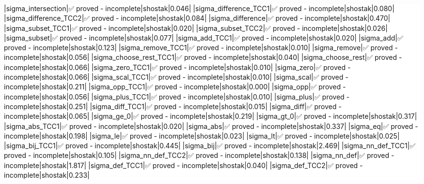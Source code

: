 |sigma_intersection|✅ proved - incomplete|shostak|0.046|
|sigma_difference_TCC1|✅ proved - incomplete|shostak|0.080|
|sigma_difference_TCC2|✅ proved - incomplete|shostak|0.084|
|sigma_difference|✅ proved - incomplete|shostak|0.470|
|sigma_subset_TCC1|✅ proved - incomplete|shostak|0.020|
|sigma_subset_TCC2|✅ proved - incomplete|shostak|0.026|
|sigma_subset|✅ proved - incomplete|shostak|0.077|
|sigma_add_TCC1|✅ proved - incomplete|shostak|0.020|
|sigma_add|✅ proved - incomplete|shostak|0.123|
|sigma_remove_TCC1|✅ proved - incomplete|shostak|0.010|
|sigma_remove|✅ proved - incomplete|shostak|0.056|
|sigma_choose_rest_TCC1|✅ proved - incomplete|shostak|0.040|
|sigma_choose_rest|✅ proved - incomplete|shostak|0.066|
|sigma_zero_TCC1|✅ proved - incomplete|shostak|0.010|
|sigma_zero|✅ proved - incomplete|shostak|0.066|
|sigma_scal_TCC1|✅ proved - incomplete|shostak|0.010|
|sigma_scal|✅ proved - incomplete|shostak|0.211|
|sigma_opp_TCC1|✅ proved - incomplete|shostak|0.000|
|sigma_opp|✅ proved - incomplete|shostak|0.056|
|sigma_plus_TCC1|✅ proved - incomplete|shostak|0.010|
|sigma_plus|✅ proved - incomplete|shostak|0.251|
|sigma_diff_TCC1|✅ proved - incomplete|shostak|0.015|
|sigma_diff|✅ proved - incomplete|shostak|0.065|
|sigma_ge_0|✅ proved - incomplete|shostak|0.219|
|sigma_gt_0|✅ proved - incomplete|shostak|0.317|
|sigma_abs_TCC1|✅ proved - incomplete|shostak|0.020|
|sigma_abs|✅ proved - incomplete|shostak|0.337|
|sigma_eq|✅ proved - incomplete|shostak|0.198|
|sigma_le|✅ proved - incomplete|shostak|0.023|
|sigma_lt|✅ proved - incomplete|shostak|0.025|
|sigma_bij_TCC1|✅ proved - incomplete|shostak|0.445|
|sigma_bij|✅ proved - incomplete|shostak|2.469|
|sigma_nn_def_TCC1|✅ proved - incomplete|shostak|0.105|
|sigma_nn_def_TCC2|✅ proved - incomplete|shostak|0.138|
|sigma_nn_def|✅ proved - incomplete|shostak|1.817|
|sigma_def_TCC1|✅ proved - incomplete|shostak|0.040|
|sigma_def_TCC2|✅ proved - incomplete|shostak|0.233|